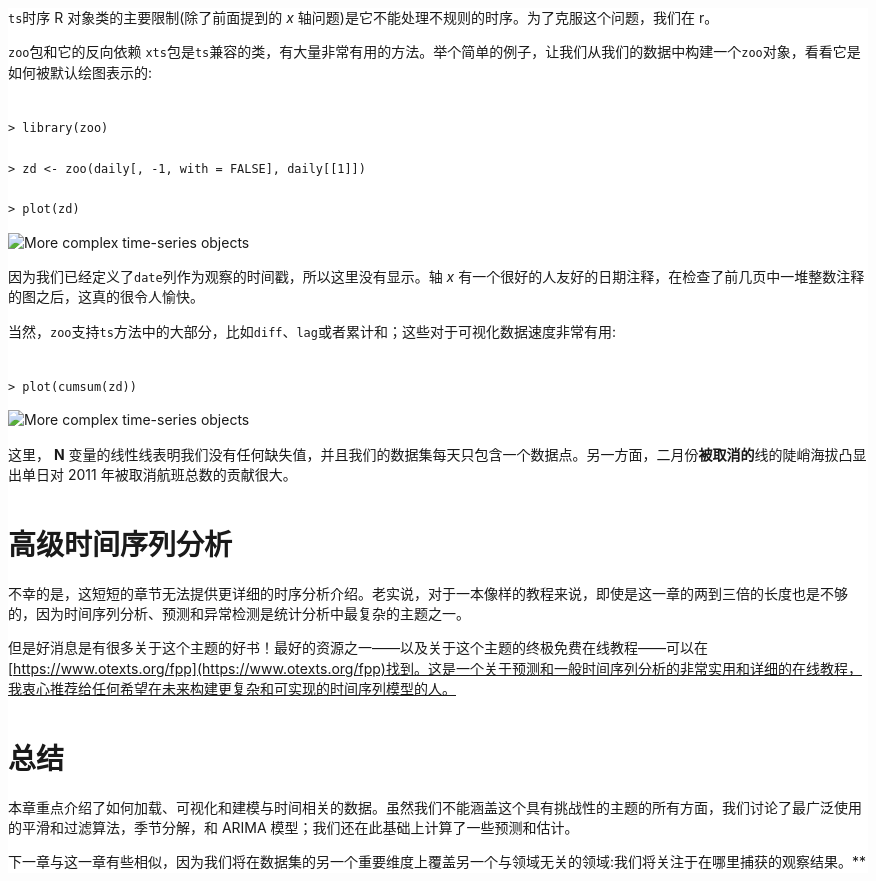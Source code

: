 `ts`时序 R 对象类的主要限制(除了前面提到的 *x* 轴问题)是它不能处理不规则的时序。为了克服这个问题，我们在 r。

`zoo`包和它的反向依赖 `xts`包是`ts`兼容的类，有大量非常有用的方法。举个简单的例子，让我们从我们的数据中构建一个`zoo`对象，看看它是如何被默认绘图表示的:

```

> library(zoo)

> zd <- zoo(daily[, -1, with = FALSE], daily[[1]])

> plot(zd)

```

![More complex time-series objects](graphics/2028OS_12_11.jpg)

因为我们已经定义了`date`列作为观察的时间戳，所以这里没有显示。轴 *x* 有一个很好的人友好的日期注释，在检查了前几页中一堆整数注释的图之后，这真的很令人愉快。

当然，`zoo`支持`ts`方法中的大部分，比如`diff`、`lag`或者累计和；这些对于可视化数据速度非常有用:

```

> plot(cumsum(zd))

```

![More complex time-series objects](graphics/2028OS_12_12.jpg)

这里， **N** 变量的线性线表明我们没有任何缺失值，并且我们的数据集每天只包含一个数据点。另一方面，二月份**被取消的**线的陡峭海拔凸显出单日对 2011 年被取消航班总数的贡献很大。

<title>Advanced time-series analysis</title><link href="epub.css" rel="stylesheet" type="text/css"> 

# 高级时间序列分析

不幸的是，这短短的章节无法提供更详细的时序分析介绍。老实说，对于一本像样的教程来说，即使是这一章的两到三倍的长度也是不够的，因为时间序列分析、预测和异常检测是统计分析中最复杂的主题之一。

但是好消息是有很多关于这个主题的好书！最好的资源之一——以及关于这个主题的终极免费在线教程——可以在[https://www.otexts.org/fpp](https://www.otexts.org/fpp)找到。这是一个关于预测和一般时间序列分析的非常实用和详细的在线教程，我衷心推荐给任何希望在未来构建更复杂和可实现的时间序列模型的人。

<title>Summary</title><link href="epub.css" rel="stylesheet" type="text/css"> 

# 总结

本章重点介绍了如何加载、可视化和建模与时间相关的数据。虽然我们不能涵盖这个具有挑战性的主题的所有方面，我们讨论了最广泛使用的平滑和过滤算法，季节分解，和 ARIMA 模型；我们还在此基础上计算了一些预测和估计。

下一章与这一章有些相似，因为我们将在数据集的另一个重要维度上覆盖另一个与领域无关的领域:我们将关注于在哪里捕获的观察结果。**